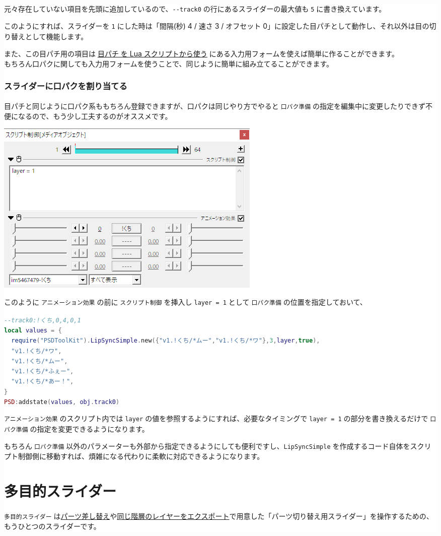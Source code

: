 元々存在していない項目を先頭に追加しているので、`--track0` の行にあるスライダーの最大値も `5` に書き換えています。

このようにすれば、スライダーを `1` にした時は「間隔(秒) 4 / 速さ 3 / オフセット 0」に設定した目パチとして動作し、それ以外は目の切り替えとして機能します。

また、この目パチ用の項目は [目パチ を Lua スクリプトから使う](#目パチ_を_Lua_スクリプトから使う) にある入力用フォームを使えば簡単に作ることができます。  
もちろん口パクに関しても入力用フォームを使うことで、同じように簡単に組み立てることができます。

### スライダーに口パクを割り当てる

目パチと同じように口パク系ももちろん登録できますが、口パクは同じやり方でやると `口パク準備` の指定を編集中に変更したりできず不便になるので、もう少し工夫するのがオススメです。

![`アニメーション効果` の前に `スクリプト制御` を挿入](assets/psd2-export5.png)

このように `アニメーション効果` の前に `スクリプト制御` を挿入し `layer = 1` として `口パク準備` の位置を指定しておいて、

```lua
--track0:!くち,0,4,0,1
local values = {
  require("PSDToolKit").LipSyncSimple.new({"v1.!くち/*ムー","v1.!くち/*ワ"},3,layer,true),
  "v1.!くち/*ワ",
  "v1.!くち/*ムー",
  "v1.!くち/*ふぇー",
  "v1.!くち/*あー！",
}
PSD:addstate(values, obj.track0)
```

`アニメーション効果` のスクリプト内では `layer` の値を参照するようにすれば、必要なタイミングで `layer = 1` の部分を書き換えるだけで `口パク準備` の指定を変更できるようになります。

もちろん `口パク準備` 以外のパラメーターも外部から指定できるようにしても便利ですし、`LipSyncSimple` を作成するコード自体をスクリプト制御側に移動すれば、煩雑になる代わりに柔軟に対応できるようになります。

# 多目的スライダー

`多目的スライダー` は[パーツ差し替え](#パーツ差し替え)や[同じ階層のレイヤーをエクスポート](#同じ階層のレイヤーをエクスポート)で用意した「パーツ切り替え用スライダー」を操作するための、もうひとつのスライダーです。
